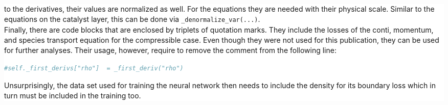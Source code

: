 to the derivatives, their values are normalized as well. For the equations they are needed with their physical scale. 
Similar to the equations on the catalyst layer, this can be done via `_denormalize_var(...)`.
<br>
Finally, there are code blocks that are enclosed by triplets of quotation marks. They include the losses of the conti, 
momentum, and species transport equation for the compressible case.
Even though they were not used for this publication, they can be used for further analyses. Their usage, however, 
require to remove the comment from the following line:
```python
#self._first_derivs["rho"]  = _first_deriv("rho")
```
Unsurprisingly, the data set used for training the neural network then needs to include the density for its boundary 
loss which in turn must be included in the training too.
